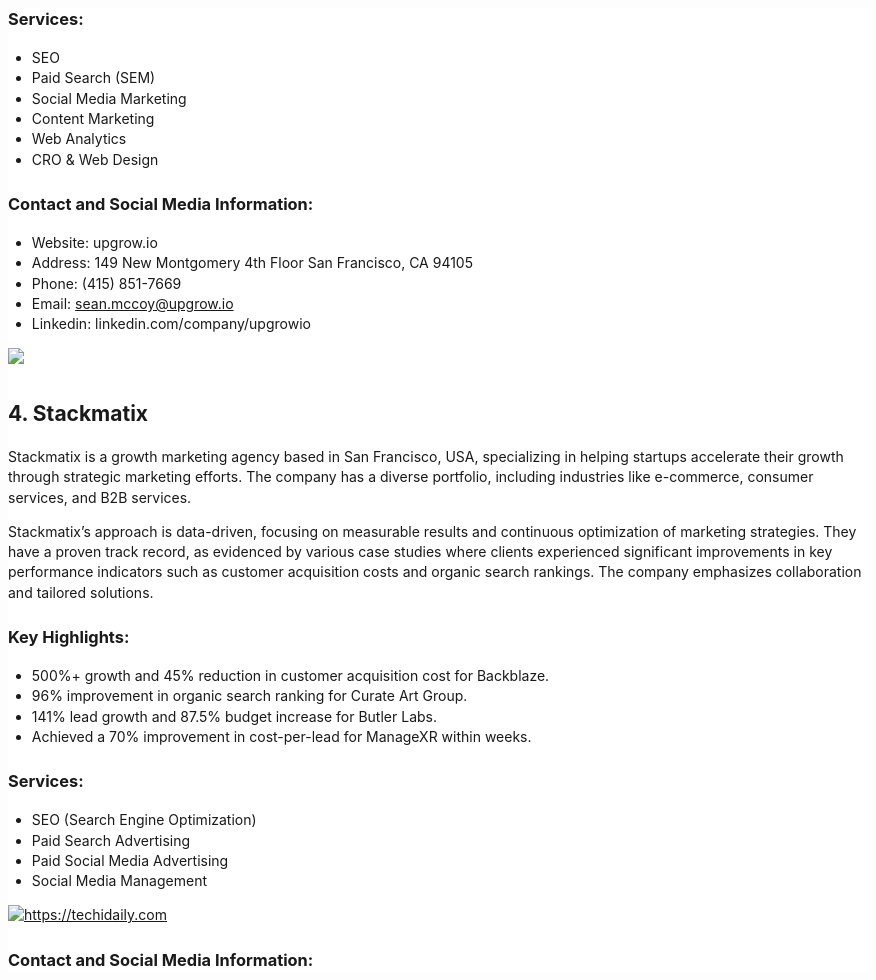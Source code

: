 
### Services:

* SEO
* Paid Search (SEM)
* Social Media Marketing
* Content Marketing
* Web Analytics
* CRO & Web Design

### Contact and Social Media Information:

* Website: upgrow.io
* Address: 149 New Montgomery 4th Floor San Francisco, CA 94105
* Phone: (415) 851-7669
* Email: sean.mccoy@upgrow.io
* Linkedin: linkedin.com/company/upgrowio

![](https://www.link-assistant.com/articles/wp-content/uploads/2024/08/Stackmatix.jpg)

## 4\. Stackmatix

Stackmatix is a growth marketing agency based in San Francisco, USA, specializing in helping startups accelerate their growth through strategic marketing efforts. The company has a diverse portfolio, including industries like e-commerce, consumer services, and B2B services.

Stackmatix’s approach is data-driven, focusing on measurable results and continuous optimization of marketing strategies. They have a proven track record, as evidenced by various case studies where clients experienced significant improvements in key performance indicators such as customer acquisition costs and organic search rankings. The company emphasizes collaboration and tailored solutions.

### Key Highlights:

* 500%+ growth and 45% reduction in customer acquisition cost for Backblaze.
* 96% improvement in organic search ranking for Curate Art Group.
* 141% lead growth and 87.5% budget increase for Butler Labs.
* Achieved a 70% improvement in cost-per-lead for ManageXR within weeks.

### Services:

* SEO (Search Engine Optimization)
* Paid Search Advertising
* Paid Social Media Advertising
* Social Media Management


<a href="https://appsumo.8odi.net/c/5597632/2151872/7443" target="_top" id="2151872">
  <img src="//a.impactradius-go.com/display-ad/7443-2151872" border="0" alt="https://techidaily.com" width="728" height="90"/>
</a>
<img height="0" width="0" src="https://appsumo.8odi.net/i/5597632/2151872/7443" style="position:absolute;visibility:hidden;" border="0" />


### Contact and Social Media Information:
